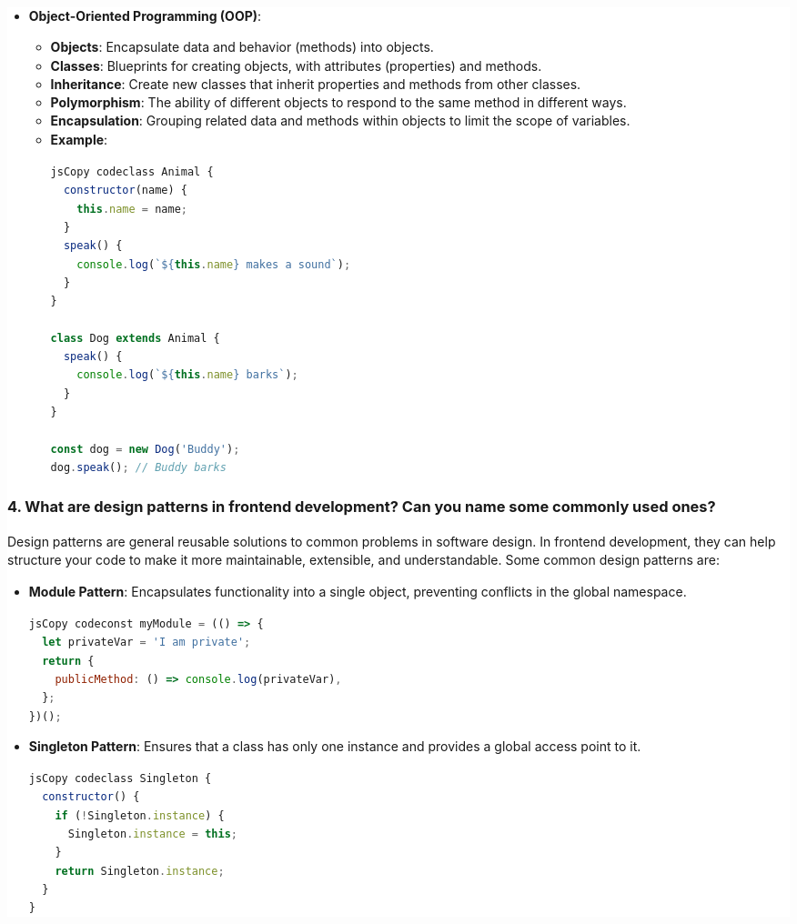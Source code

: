 * **Object-Oriented Programming (OOP)**:

  * **Objects**: Encapsulate data and behavior (methods) into objects.
  * **Classes**: Blueprints for creating objects, with attributes (properties) and methods.
  * **Inheritance**: Create new classes that inherit properties and methods from other classes.
  * **Polymorphism**: The ability of different objects to respond to the same method in different ways.
  * **Encapsulation**: Grouping related data and methods within objects to limit the scope of variables.
  * **Example**:
    ```js
    jsCopy codeclass Animal {
      constructor(name) {
        this.name = name;
      }
      speak() {
        console.log(`${this.name} makes a sound`);
      }
    }

    class Dog extends Animal {
      speak() {
        console.log(`${this.name} barks`);
      }
    }

    const dog = new Dog('Buddy');
    dog.speak(); // Buddy barks
    ```

### 4\. **What are design patterns in frontend development? Can you name some commonly used ones?**

Design patterns are general reusable solutions to common problems in software design. In frontend development, they can help structure your code to make it more maintainable, extensible, and understandable. Some common design patterns are:

* **Module Pattern**: Encapsulates functionality into a single object, preventing conflicts in the global namespace.

  ```js
  jsCopy codeconst myModule = (() => {
    let privateVar = 'I am private';
    return {
      publicMethod: () => console.log(privateVar),
    };
  })();
  ```

* **Singleton Pattern**: Ensures that a class has only one instance and provides a global access point to it.

  ```js
  jsCopy codeclass Singleton {
    constructor() {
      if (!Singleton.instance) {
        Singleton.instance = this;
      }
      return Singleton.instance;
    }
  }
  ```
